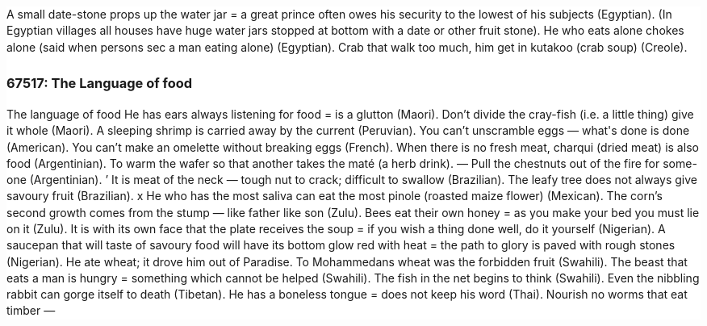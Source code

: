 A small date-stone props up the water 
jar = a great prince often owes his 
security to the lowest of his subjects 
(Egyptian). (In Egyptian villages all 
houses have huge water jars stopped at 
bottom with a date or other fruit stone). 
He who eats alone chokes alone 
(said when persons sec a man eating 
alone) (Egyptian). 
Crab that walk too much, him get in 
kutakoo (crab soup) (Creole). 


### 67517: The Language of food

The language of food 
He has ears always listening for food 
= is a glutton (Maori). 
Don’t divide the cray-fish (i.e. a little 
thing) give it whole (Maori). 
A sleeping shrimp is carried away by 
the current (Peruvian). 
You can’t unscramble eggs — what's 
done is done (American). 
You can’t make an omelette without 
breaking eggs (French). 
When there is no fresh meat, charqui 
(dried meat) is also food (Argentinian). 
To warm the wafer so that another 
takes the maté (a herb drink). — Pull 
the chestnuts out of the fire for some- 
one (Argentinian). ’ 
It is meat of the neck — tough nut 
to crack; difficult to swallow (Brazilian). 
The leafy tree does not always give 
savoury fruit (Brazilian). 
x 
He who has the most saliva can eat 
the most pinole (roasted maize flower) 
(Mexican). 
The corn’s second growth comes from 
the stump — like father like son (Zulu). 
Bees eat their own honey = as you 
make your bed you must lie on it (Zulu). 
It is with its own face that the plate 
receives the soup = if you wish a thing 
done well, do it yourself (Nigerian). 
A saucepan that will taste of savoury 
food will have its bottom glow red with 
heat = the path to glory is paved with 
rough stones (Nigerian). 
He ate wheat; it drove him out of 
Paradise. To Mohammedans wheat was 
the forbidden fruit (Swahili). 
The beast that eats a man is hungry 
= something which cannot be helped 
(Swahili). 
The fish in the net begins to think 
(Swahili). 
Even the nibbling rabbit can gorge 
itself to death (Tibetan). 
He has a boneless tongue = does not 
keep his word (Thai). 
Nourish no worms that eat timber — 